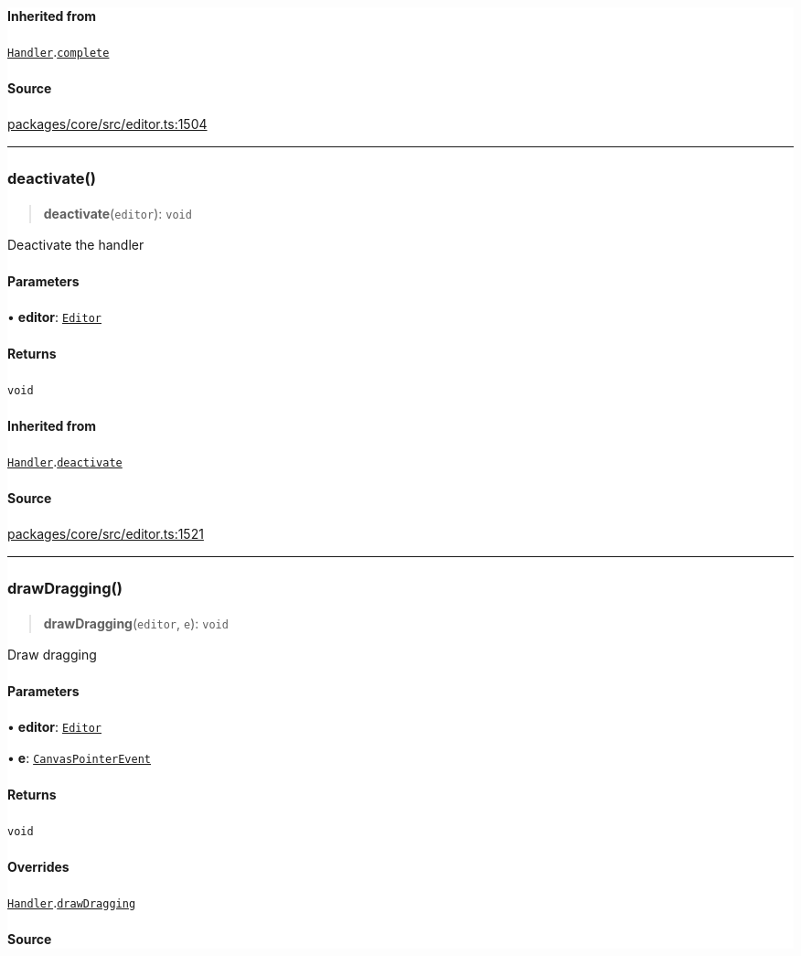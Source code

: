 #### Inherited from

[`Handler`](/api-core/classes/handler/).[`complete`](/api-core/classes/handler/#complete)

#### Source

[packages/core/src/editor.ts:1504](https://github.com/dgmjs/dgmjs/blob/main/packages/core/src/editor.ts#L1504)

***

### deactivate()

> **deactivate**(`editor`): `void`

Deactivate the handler

#### Parameters

• **editor**: [`Editor`](/api-core/classes/editor/)

#### Returns

`void`

#### Inherited from

[`Handler`](/api-core/classes/handler/).[`deactivate`](/api-core/classes/handler/#deactivate)

#### Source

[packages/core/src/editor.ts:1521](https://github.com/dgmjs/dgmjs/blob/main/packages/core/src/editor.ts#L1521)

***

### drawDragging()

> **drawDragging**(`editor`, `e`): `void`

Draw dragging

#### Parameters

• **editor**: [`Editor`](/api-core/classes/editor/)

• **e**: [`CanvasPointerEvent`](/api-core/classes/canvaspointerevent/)

#### Returns

`void`

#### Overrides

[`Handler`](/api-core/classes/handler/).[`drawDragging`](/api-core/classes/handler/#drawdragging)

#### Source
